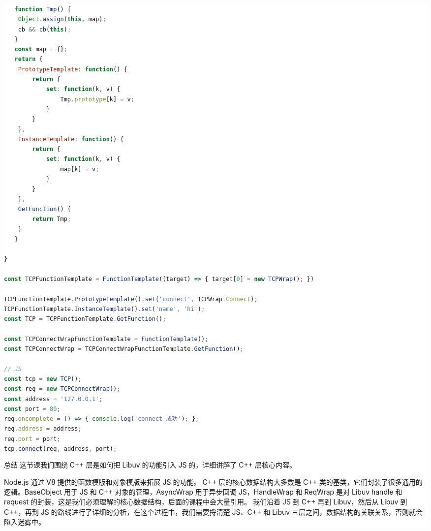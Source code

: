 ```js
   function Tmp() {  
    Object.assign(this, map);  
    cb && cb(this);  
   }  
   const map = {};  
   return {  
    PrototypeTemplate: function() {  
        return {  
            set: function(k, v) {  
                Tmp.prototype[k] = v;  
            }  
        }  
    },  
    InstanceTemplate: function() {  
        return {  
            set: function(k, v) {  
                map[k] = v;  
            }  
        }  
    },  
    GetFunction() {  
        return Tmp;  
    }  
   }   
  
}    
  
const TCPFunctionTemplate = FunctionTemplate((target) => { target[0] = new TCPWrap(); })    
  
TCPFunctionTemplate.PrototypeTemplate().set('connect', TCPWrap.Connect);  
TCPFunctionTemplate.InstanceTemplate().set('name', 'hi');  
const TCP = TCPFunctionTemplate.GetFunction();  

const TCPConnectWrapFunctionTemplate = FunctionTemplate();    
const TCPConnectWrap = TCPConnectWrapFunctionTemplate.GetFunction(); 

// JS  
const tcp = new TCP();  
const req = new TCPConnectWrap();
const address = '127.0.0.1';
const port = 80;
req.oncomplete = () => { console.log('connect 成功'); };
req.address = address;
req.port = port;
tcp.connect(req, address, port);
```

总结
这节课我们围绕 C++ 层是如何把 Libuv 的功能引入 JS 的，详细讲解了 C++ 层核心内容。

Node.js 通过 V8 提供的函数模版和对象模版来拓展 JS 的功能。
C++ 层的核心数据结构大多数是 C++ 类的基类，它们封装了很多通用的逻辑。BaseObject 用于 JS 和 C++ 对象的管理，AsyncWrap 用于异步回调 JS，HandleWrap 和 ReqWrap 是对 Libuv handle 和 request 的封装，这是我们必须理解的核心数据结构，后面的课程中会大量引用。
我们沿着 JS 到 C++ 再到 Libuv，然后从 Libuv 到 C++，再到 JS 的路线进行了详细的分析，在这个过程中，我们需要捋清楚 JS、C++ 和 Libuv 三层之间，数据结构的关联关系，否则就会陷入迷雾中。


